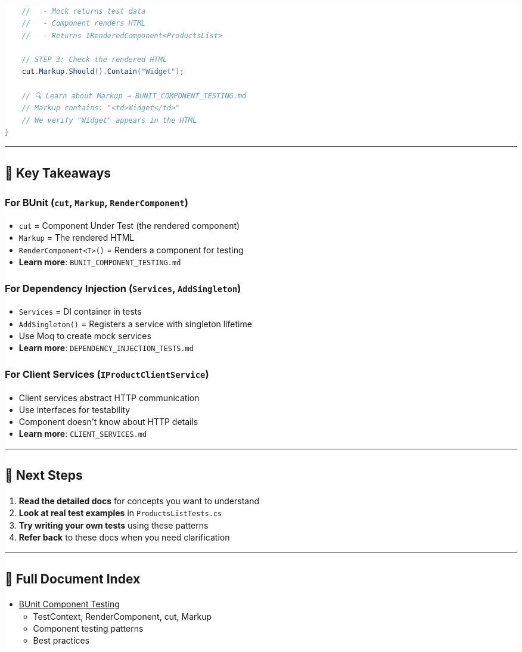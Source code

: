 ```csharp
    //   - Mock returns test data
    //   - Component renders HTML
    //   - Returns IRenderedComponent<ProductsList>
    
    // STEP 3: Check the rendered HTML
    cut.Markup.Should().Contain("Widget");
    
    // 🔍 Learn about Markup → BUNIT_COMPONENT_TESTING.md
    // Markup contains: "<td>Widget</td>"
    // We verify "Widget" appears in the HTML
}
```

---

## 🎯 Key Takeaways

### For BUnit (`cut`, `Markup`, `RenderComponent`)
- `cut` = Component Under Test (the rendered component)
- `Markup` = The rendered HTML
- `RenderComponent<T>()` = Renders a component for testing
- **Learn more**: `BUNIT_COMPONENT_TESTING.md`

### For Dependency Injection (`Services`, `AddSingleton`)
- `Services` = DI container in tests
- `AddSingleton()` = Registers a service with singleton lifetime
- Use Moq to create mock services
- **Learn more**: `DEPENDENCY_INJECTION_TESTS.md`

### For Client Services (`IProductClientService`)
- Client services abstract HTTP communication
- Use interfaces for testability
- Component doesn't know about HTTP details
- **Learn more**: `CLIENT_SERVICES.md`

---

## 🚀 Next Steps

1. **Read the detailed docs** for concepts you want to understand
2. **Look at real test examples** in `ProductsListTests.cs`
3. **Try writing your own tests** using these patterns
4. **Refer back** to these docs when you need clarification

---

## 📖 Full Document Index

- [BUnit Component Testing](./BUNIT_COMPONENT_TESTING.md)
  - TestContext, RenderComponent, cut, Markup
  - Component testing patterns
  - Best practices
